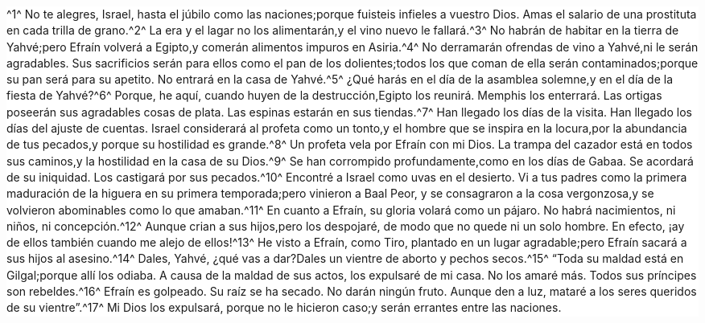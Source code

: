 ^1^ No te alegres, Israel, hasta el júbilo como las naciones;porque fuisteis infieles a vuestro Dios. Amas el salario de una prostituta en cada trilla de grano.^2^ La era y el lagar no los alimentarán,y el vino nuevo le fallará.^3^ No habrán de habitar en la tierra de Yahvé;pero Efraín volverá a Egipto,y comerán alimentos impuros en Asiria.^4^ No derramarán ofrendas de vino a Yahvé,ni le serán agradables. Sus sacrificios serán para ellos como el pan de los dolientes;todos los que coman de ella serán contaminados;porque su pan será para su apetito. No entrará en la casa de Yahvé.^5^ ¿Qué harás en el día de la asamblea solemne,y en el día de la fiesta de Yahvé?^6^ Porque, he aquí, cuando huyen de la destrucción,Egipto los reunirá. Memphis los enterrará. Las ortigas poseerán sus agradables cosas de plata. Las espinas estarán en sus tiendas.^7^ Han llegado los días de la visita. Han llegado los días del ajuste de cuentas. Israel considerará al profeta como un tonto,y el hombre que se inspira en la locura,por la abundancia de tus pecados,y porque su hostilidad es grande.^8^ Un profeta vela por Efraín con mi Dios. La trampa del cazador está en todos sus caminos,y la hostilidad en la casa de su Dios.^9^ Se han corrompido profundamente,como en los días de Gabaa. Se acordará de su iniquidad. Los castigará por sus pecados.^10^ Encontré a Israel como uvas en el desierto. Vi a tus padres como la primera maduración de la higuera en su primera temporada;pero vinieron a Baal Peor, y se consagraron a la cosa vergonzosa,y se volvieron abominables como lo que amaban.^11^ En cuanto a Efraín, su gloria volará como un pájaro. No habrá nacimientos, ni niños, ni concepción.^12^ Aunque crian a sus hijos,pero los despojaré, de modo que no quede ni un solo hombre. En efecto, ¡ay de ellos también cuando me alejo de ellos!^13^ He visto a Efraín, como Tiro, plantado en un lugar agradable;pero Efraín sacará a sus hijos al asesino.^14^ Dales, Yahvé, ¿qué vas a dar?Dales un vientre de aborto y pechos secos.^15^ “Toda su maldad está en Gilgal;porque allí los odiaba. A causa de la maldad de sus actos, los expulsaré de mi casa. No los amaré más. Todos sus príncipes son rebeldes.^16^ Efraín es golpeado. Su raíz se ha secado. No darán ningún fruto. Aunque den a luz, mataré a los seres queridos de su vientre”.^17^ Mi Dios los expulsará, porque no le hicieron caso;y serán errantes entre las naciones.